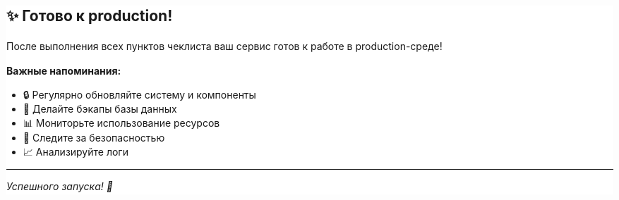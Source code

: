 ## ✨ Готово к production!

После выполнения всех пунктов чеклиста ваш сервис готов к работе в production-среде!

**Важные напоминания:**
- 🔒 Регулярно обновляйте систему и компоненты
- 💾 Делайте бэкапы базы данных
- 📊 Мониторьте использование ресурсов
- 🔐 Следите за безопасностью
- 📈 Анализируйте логи

---

*Успешного запуска! 🚀*
